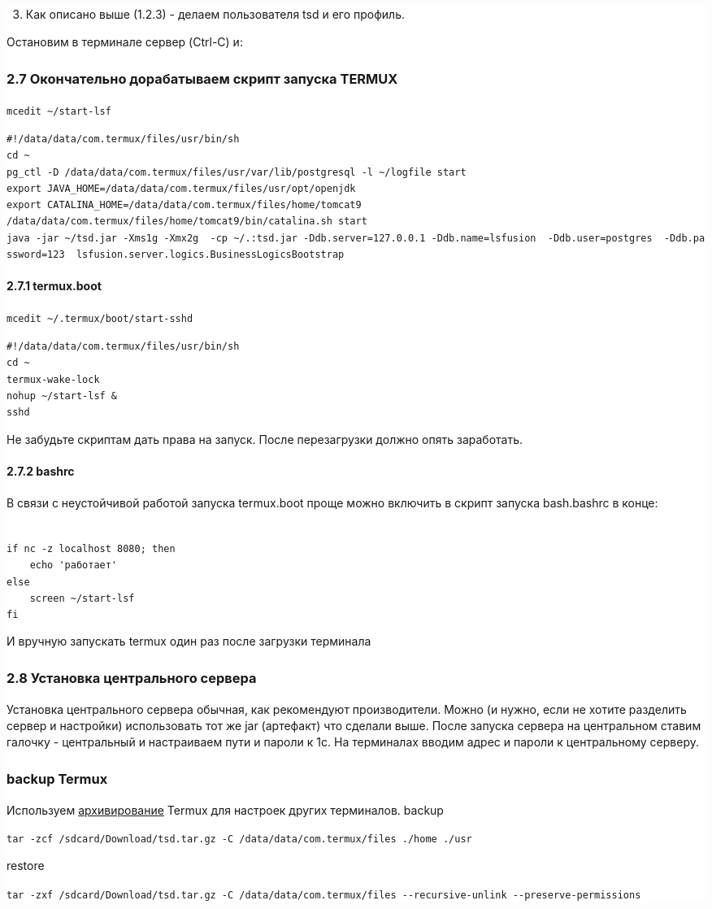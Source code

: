 3. Как описано выше (1.2.3) - делаем пользователя tsd и его профиль.

Остановим в терминале сервер (Ctrl-C) и:

###   2.7 Окончательно дорабатываем скрипт запуска TERMUX ###

`mcedit ~/start-lsf`

```shell
#!/data/data/com.termux/files/usr/bin/sh
cd ~
pg_ctl -D /data/data/com.termux/files/usr/var/lib/postgresql -l ~/logfile start
export JAVA_HOME=/data/data/com.termux/files/usr/opt/openjdk
export CATALINA_HOME=/data/data/com.termux/files/home/tomcat9
/data/data/com.termux/files/home/tomcat9/bin/catalina.sh start
java -jar ~/tsd.jar -Xms1g -Xmx2g  -cp ~/.:tsd.jar -Ddb.server=127.0.0.1 -Ddb.name=lsfusion  -Ddb.user=postgres  -Ddb.password=123  lsfusion.server.logics.BusinessLogicsBootstrap
```

####   2.7.1 termux.boot ####
`mcedit ~/.termux/boot/start-sshd`  
 
```shell
#!/data/data/com.termux/files/usr/bin/sh
cd ~
termux-wake-lock
nohup ~/start-lsf &
sshd
```
Не забудьте скриптам дать права на запуск.  После перезагрузки должно опять заработать.

####   2.7.2 bashrc ####
В связи с неустойчивой работой запуска termux.boot проще можно включить в скрипт запуска bash.bashrc в конце: 
```shell

if nc -z localhost 8080; then
    echo 'работает'
else
    screen ~/start-lsf
fi
```
И вручную запускать termux один раз после загрузки терминала




###   2.8 Установка центрального сервера ###
Установка центрального сервера обычная, как рекомендуют производители. Можно (и нужно, если не хотите разделить сервер и настройки) использовать тот же jar (артефакт) что сделали выше. После запуска сервера на центральном ставим галочку - центральный и настраиваем пути и пароли к 1с. На терминалах вводим адрес и пароли к центральному серверу.  


###  backup Termux ###
Используем [архивирование](https://wiki.termux.com/wiki/Backing_up_Termux) Termux для настроек других терминалов.
backup
```shell
tar -zcf /sdcard/Download/tsd.tar.gz -C /data/data/com.termux/files ./home ./usr
```
restore
```shell
tar -zxf /sdcard/Download/tsd.tar.gz -C /data/data/com.termux/files --recursive-unlink --preserve-permissions
```
